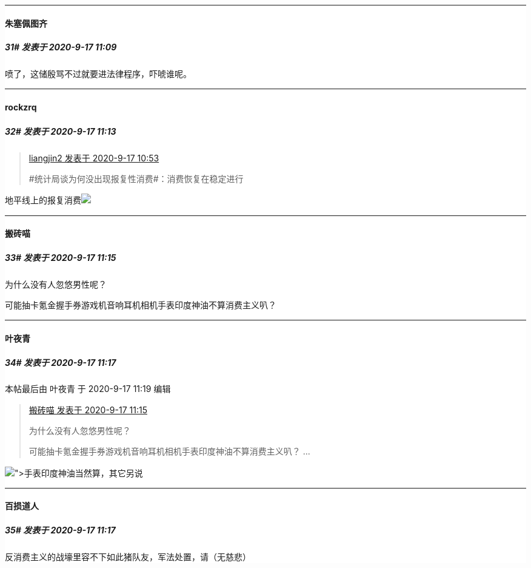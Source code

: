 
-----

####  朱塞佩图齐  
##### 31#       发表于 2020-9-17 11:09


喷了，这储殷骂不过就要进法律程序，吓唬谁呢。


-----

####  rockzrq  
##### 32#       发表于 2020-9-17 11:13


<blockquote><a href="httphttps://bbs.saraba1st.com/2b/forum.php?mod=redirect&amp;goto=findpost&amp;pid=48762740&amp;ptid=1960316" target="_blank">liangjin2 发表于 2020-9-17 10:53</a>

#统计局谈为何没出现报复性消费#：消费恢复在稳定进行</blockquote>
地平线上的报复消费<img src="https://static.saraba1st.com/image/smiley/face2017/067.png" referrerpolicy="no-referrer">


-----

####  搬砖喵  
##### 33#       发表于 2020-9-17 11:15


为什么没有人忽悠男性呢？

可能抽卡氪金握手券游戏机音响耳机相机手表印度神油不算消费主义叭？


-----

####  叶夜青  
##### 34#       发表于 2020-9-17 11:17


 本帖最后由 叶夜青 于 2020-9-17 11:19 编辑 
<blockquote><a href="httphttps://bbs.saraba1st.com/2b/forum.php?mod=redirect&amp;goto=findpost&amp;pid=48763018&amp;ptid=1960316" target="_blank">搬砖喵 发表于 2020-9-17 11:15</a>

为什么没有人忽悠男性呢？

可能抽卡氪金握手券游戏机音响耳机相机手表印度神油不算消费主义叭？ ...</blockquote>
<img src="https://static.saraba1st.com/image/smiley/face2017/065.png" referrerpolicy="no-referrer">">手表印度神油当然算，其它另说


-----

####  百损道人  
##### 35#       发表于 2020-9-17 11:17


反消费主义的战壕里容不下如此猪队友，军法处置，请（无慈悲）
